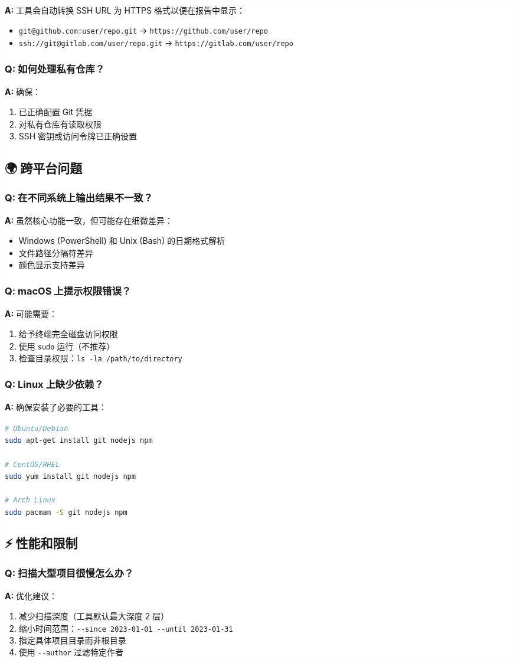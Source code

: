 **A:** 工具会自动转换 SSH URL 为 HTTPS 格式以便在报告中显示：

- `git@github.com:user/repo.git` → `https://github.com/user/repo`
- `ssh://git@gitlab.com/user/repo.git` → `https://gitlab.com/user/repo`

### Q: 如何处理私有仓库？

**A:** 确保：

1. 已正确配置 Git 凭据
2. 对私有仓库有读取权限
3. SSH 密钥或访问令牌已正确设置

## 🌍 跨平台问题

### Q: 在不同系统上输出结果不一致？

**A:** 虽然核心功能一致，但可能存在细微差异：

- Windows (PowerShell) 和 Unix (Bash) 的日期格式解析
- 文件路径分隔符差异
- 颜色显示支持差异

### Q: macOS 上提示权限错误？

**A:** 可能需要：

1. 给予终端完全磁盘访问权限
2. 使用 `sudo` 运行（不推荐）
3. 检查目录权限：`ls -la /path/to/directory`

### Q: Linux 上缺少依赖？

**A:** 确保安装了必要的工具：

```bash
# Ubuntu/Debian
sudo apt-get install git nodejs npm

# CentOS/RHEL
sudo yum install git nodejs npm

# Arch Linux
sudo pacman -S git nodejs npm
```

## ⚡ 性能和限制

### Q: 扫描大型项目很慢怎么办？

**A:** 优化建议：

1. 减少扫描深度（工具默认最大深度 2 层）
2. 缩小时间范围：`--since 2023-01-01 --until 2023-01-31`
3. 指定具体项目目录而非根目录
4. 使用 `--author` 过滤特定作者
